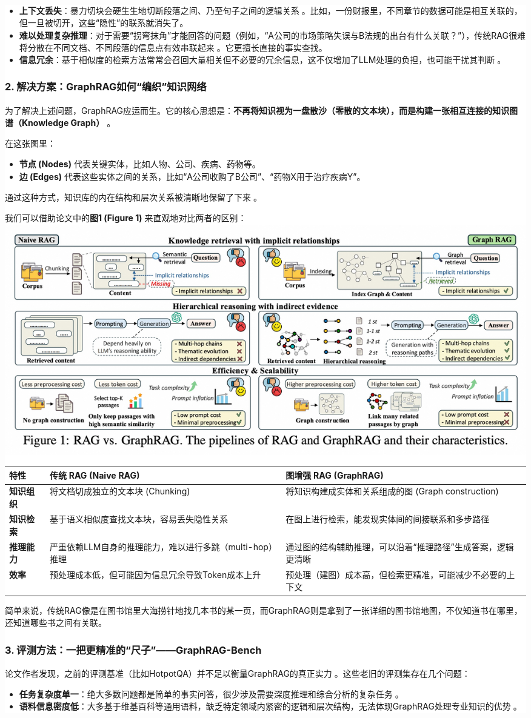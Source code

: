   * **上下文丢失**：暴力切块会硬生生地切断段落之间、乃至句子之间的逻辑关系 。比如，一份财报里，不同章节的数据可能是相互关联的，但一旦被切开，这些“隐性”的联系就消失了。
  * **难以处理复杂推理**：对于需要“拐弯抹角”才能回答的问题（例如，“A公司的市场策略失误与B法规的出台有什么关联？”），传统RAG很难将分散在不同文档、不同段落的信息点有效串联起来 。它更擅长直接的事实查找。
  * **信息冗余**：基于相似度的检索方法常常会召回大量相关但不必要的冗余信息，这不仅增加了LLM处理的负担，也可能干扰其判断 。

### 2\. 解决方案：GraphRAG如何“编织”知识网络

为了解决上述问题，GraphRAG应运而生。它的核心思想是：**不再将知识视为一盘散沙（零散的文本块），而是构建一张相互连接的知识图谱（Knowledge Graph）** 。

在这张图里：

  * **节点 (Nodes)** 代表关键实体，比如人物、公司、疾病、药物等。
  * **边 (Edges)** 代表这些实体之间的关系，比如“A公司收购了B公司”、“药物X用于治疗疾病Y”。

通过这种方式，知识库的内在结构和层次关系被清晰地保留了下来 。

我们可以借助论文中的**图1 (Figure 1)** 来直观地对比两者的区别： ![pic](20250904_01_pic_001.jpg)  

| 特性 | 传统 RAG (Naive RAG) | 图增强 RAG (GraphRAG) |
| :--- | :--- | :--- |
| **知识组织** | 将文档切成独立的文本块 (Chunking)  | 将知识构建成实体和关系组成的图 (Graph construction)  |
| **知识检索** | 基于语义相似度查找文本块，容易丢失隐性关系  | 在图上进行检索，能发现实体间的间接联系和多步路径  |
| **推理能力** | 严重依赖LLM自身的推理能力，难以进行多跳（multi-hop）推理  | 通过图的结构辅助推理，可以沿着“推理路径”生成答案，逻辑更清晰  |
| **效率** | 预处理成本低，但可能因为信息冗余导致Token成本上升  | 预处理（建图）成本高，但检索更精准，可能减少不必要的上下文  |

简单来说，传统RAG像是在图书馆里大海捞针地找几本书的某一页，而GraphRAG则是拿到了一张详细的图书馆地图，不仅知道书在哪里，还知道哪些书之间有关联。

### 3\. 评测方法：一把更精准的“尺子”——GraphRAG-Bench

论文作者发现，之前的评测基准（比如HotpotQA）并不足以衡量GraphRAG的真正实力 。这些老旧的评测集存在几个问题：

  * **任务复杂度单一**：绝大多数问题都是简单的事实问答，很少涉及需要深度推理和综合分析的复杂任务 。
  * **语料信息密度低**：大多基于维基百科等通用语料，缺乏特定领域内紧密的逻辑和层次结构，无法体现GraphRAG处理专业知识的优势 。
